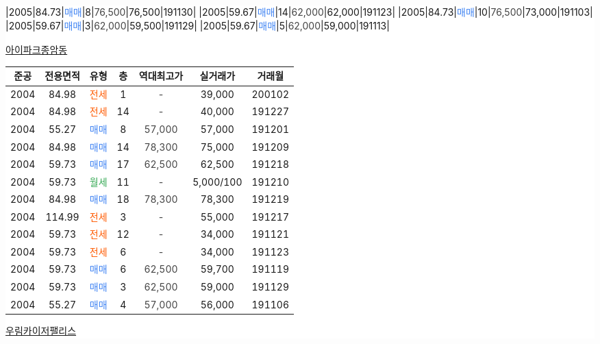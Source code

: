 |2005|84.73|<span style="color:#4285f3">매매</span>|8|<span style="color:#444444">76,500</span>|76,500|191130|
|2005|59.67|<span style="color:#4285f3">매매</span>|14|<span style="color:#444444">62,000</span>|62,000|191123|
|2005|84.73|<span style="color:#4285f3">매매</span>|10|<span style="color:#444444">76,500</span>|73,000|191103|
|2005|59.67|<span style="color:#4285f3">매매</span>|3|<span style="color:#444444">62,000</span>|59,500|191129|
|2005|59.67|<span style="color:#4285f3">매매</span>|5|<span style="color:#444444">62,000</span>|59,000|191113|


<script async src="//pagead2.googlesyndication.com/pagead/js/adsbygoogle.js"></script>

<ins class="adsbygoogle"
     style="display:block"
     data-ad-client="ca-pub-1142216861245946"
     data-ad-slot="4805727019"
     data-ad-format="auto"
     data-full-width-responsive="true"></ins>
<script>
(adsbygoogle = window.adsbygoogle || []).push({});
</script>


[아이파크종암동](https://search.naver.com/search.naver?query=%EC%84%9C%EC%9A%B8%ED%8A%B9%EB%B3%84%EC%8B%9C+%EC%84%B1%EB%B6%81%EA%B5%AC+%EC%A2%85%EC%95%94%EB%8F%99+%EC%95%84%EC%9D%B4%ED%8C%8C%ED%81%AC%EC%A2%85%EC%95%94%EB%8F%99)

|준공|전용면적|유형|층|역대최고가|실거래가|거래월|
|:---:|:---:|:---:|:---:|:---:|:---:|:---:|
|2004|84.98|<span style="color:#ff5a00">전세</span>|1|<span style="color:#444444">-</span>|39,000|200102|
|2004|84.98|<span style="color:#ff5a00">전세</span>|14|<span style="color:#444444">-</span>|40,000|191227|
|2004|55.27|<span style="color:#4285f3">매매</span>|8|<span style="color:#444444">57,000</span>|57,000|191201|
|2004|84.98|<span style="color:#4285f3">매매</span>|14|<span style="color:#444444">78,300</span>|75,000|191209|
|2004|59.73|<span style="color:#4285f3">매매</span>|17|<span style="color:#444444">62,500</span>|62,500|191218|
|2004|59.73|<span style="color:#34a853">월세</span>|11|<span style="color:#444444">-</span>|5,000/100|191210|
|2004|84.98|<span style="color:#4285f3">매매</span>|18|<span style="color:#444444">78,300</span>|78,300|191219|
|2004|114.99|<span style="color:#ff5a00">전세</span>|3|<span style="color:#444444">-</span>|55,000|191217|
|2004|59.73|<span style="color:#ff5a00">전세</span>|12|<span style="color:#444444">-</span>|34,000|191121|
|2004|59.73|<span style="color:#ff5a00">전세</span>|6|<span style="color:#444444">-</span>|34,000|191123|
|2004|59.73|<span style="color:#4285f3">매매</span>|6|<span style="color:#444444">62,500</span>|59,700|191119|
|2004|59.73|<span style="color:#4285f3">매매</span>|3|<span style="color:#444444">62,500</span>|59,000|191129|
|2004|55.27|<span style="color:#4285f3">매매</span>|4|<span style="color:#444444">57,000</span>|56,000|191106|

[우림카이저팰리스](https://search.naver.com/search.naver?query=%EC%84%9C%EC%9A%B8%ED%8A%B9%EB%B3%84%EC%8B%9C+%EC%84%B1%EB%B6%81%EA%B5%AC+%EC%A2%85%EC%95%94%EB%8F%99+%EC%9A%B0%EB%A6%BC%EC%B9%B4%EC%9D%B4%EC%A0%80%ED%8C%B0%EB%A6%AC%EC%8A%A4)
